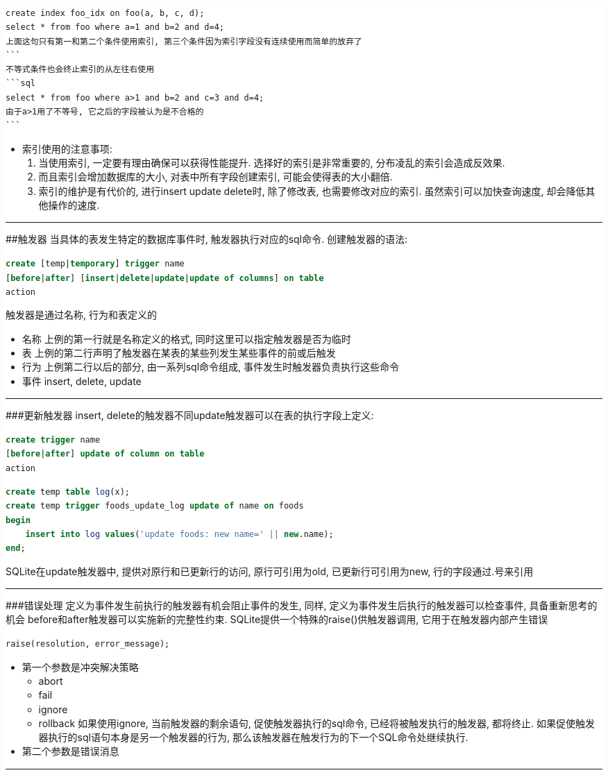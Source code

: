     create index foo_idx on foo(a, b, c, d);
    select * from foo where a=1 and b=2 and d=4;
    上面这句只有第一和第二个条件使用索引, 第三个条件因为索引字段没有连续使用而简单的放弃了
    ```
    不等式条件也会终止索引的从左往右使用
    ```sql
    select * from foo where a>1 and b=2 and c=3 and d=4;
    由于a>1用了不等号, 它之后的字段被认为是不合格的
    ```
- 索引使用的注意事项:
    1. 当使用索引, 一定要有理由确保可以获得性能提升. 选择好的索引是非常重要的, 分布凌乱的索引会造成反效果.
    2. 而且索引会增加数据库的大小, 对表中所有字段创建索引, 可能会使得表的大小翻倍.
    3. 索引的维护是有代价的, 进行insert update delete时, 除了修改表, 也需要修改对应的索引. 虽然索引可以加快查询速度, 却会降低其他操作的速度.
___

##触发器
当具体的表发生特定的数据库事件时, 触发器执行对应的sql命令.
创建触发器的语法:
```sql
create [temp|temporary] trigger name
[before|after] [insert|delete|update|update of columns] on table
action
```
触发器是通过名称, 行为和表定义的
- 名称
	上例的第一行就是名称定义的格式, 同时这里可以指定触发器是否为临时
- 表
	上例的第二行声明了触发器在某表的某些列发生某些事件的前或后触发
- 行为
	上例第二行以后的部分, 由一系列sql命令组成, 事件发生时触发器负责执行这些命令
- 事件
	insert, delete, update
___
###更新触发器
insert, delete的触发器不同update触发器可以在表的执行字段上定义:
```sql
create trigger name
[before|after] update of column on table
action
```
```sql
create temp table log(x);
create temp trigger foods_update_log update of name on foods
begin
    insert into log values('update foods: new name=' || new.name);
end;
```
SQLite在update触发器中, 提供对原行和已更新行的访问, 原行可引用为old, 已更新行可引用为new, 行的字段通过.号来引用
___
###错误处理
定义为事件发生前执行的触发器有机会阻止事件的发生, 同样, 定义为事件发生后执行的触发器可以检查事件, 具备重新思考的机会
before和after触发器可以实施新的完整性约束.
SQLite提供一个特殊的raise()供触发器调用, 它用于在触发器内部产生错误
```sql
raise(resolution, error_message);
```
- 第一个参数是冲突解决策略
	- abort
	- fail
	- ignore
	- rollback
	如果使用ignore, 当前触发器的剩余语句, 促使触发器执行的sql命令, 已经将被触发执行的触发器, 都将终止. 如果促使触发器执行的sql语句本身是另一个触发器的行为, 那么该触发器在触发行为的下一个SQL命令处继续执行.
- 第二个参数是错误消息
___